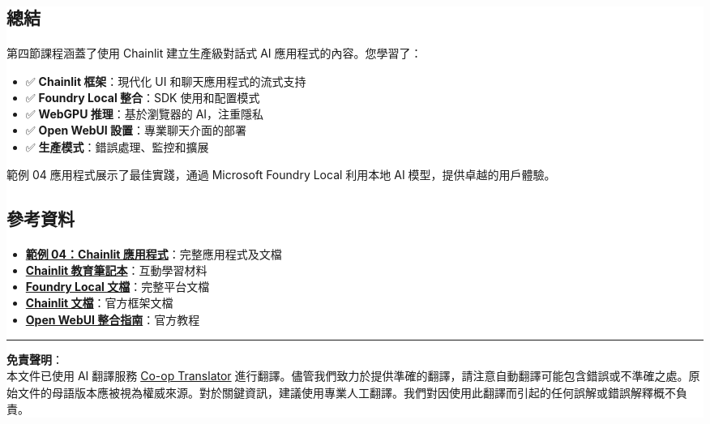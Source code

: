 ## 總結

第四節課程涵蓋了使用 Chainlit 建立生產級對話式 AI 應用程式的內容。您學習了：

- ✅ **Chainlit 框架**：現代化 UI 和聊天應用程式的流式支持
- ✅ **Foundry Local 整合**：SDK 使用和配置模式  
- ✅ **WebGPU 推理**：基於瀏覽器的 AI，注重隱私
- ✅ **Open WebUI 設置**：專業聊天介面的部署
- ✅ **生產模式**：錯誤處理、監控和擴展

範例 04 應用程式展示了最佳實踐，通過 Microsoft Foundry Local 利用本地 AI 模型，提供卓越的用戶體驗。

## 參考資料

- **[範例 04：Chainlit 應用程式](samples/04/README.md)**：完整應用程式及文檔
- **[Chainlit 教育筆記本](samples/04/chainlit_app.ipynb)**：互動學習材料
- **[Foundry Local 文檔](https://learn.microsoft.com/azure/ai-foundry/foundry-local/)**：完整平台文檔
- **[Chainlit 文檔](https://docs.chainlit.io/)**：官方框架文檔
- **[Open WebUI 整合指南](https://github.com/microsoft/foundry-local/blob/main/docs/tutorials/chat-application-with-open-web-ui.md)**：官方教程

---

**免責聲明**：  
本文件已使用 AI 翻譯服務 [Co-op Translator](https://github.com/Azure/co-op-translator) 進行翻譯。儘管我們致力於提供準確的翻譯，請注意自動翻譯可能包含錯誤或不準確之處。原始文件的母語版本應被視為權威來源。對於關鍵資訊，建議使用專業人工翻譯。我們對因使用此翻譯而引起的任何誤解或錯誤解釋概不負責。